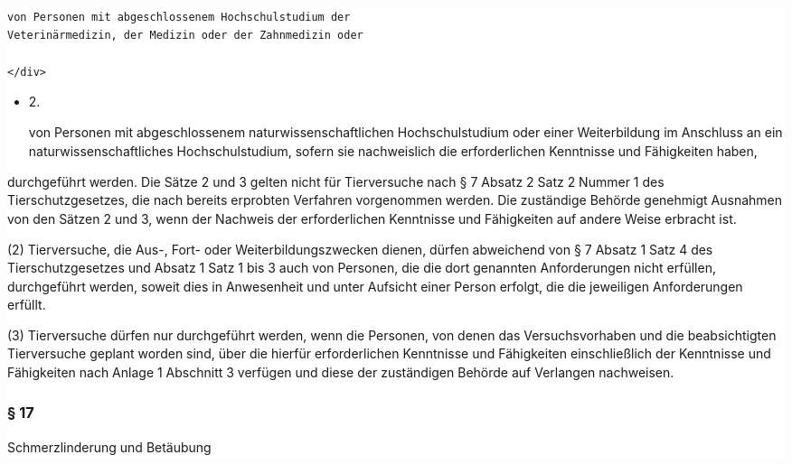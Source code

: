     von Personen mit abgeschlossenem Hochschulstudium der
    Veterinärmedizin, der Medizin oder der Zahnmedizin oder
    
    </div>

  - 2\.
    
    <div>
    
    von Personen mit abgeschlossenem naturwissenschaftlichen
    Hochschulstudium oder einer Weiterbildung im Anschluss an ein
    naturwissenschaftliches Hochschulstudium, sofern sie nachweislich
    die erforderlichen Kenntnisse und Fähigkeiten haben,
    
    </div>

durchgeführt werden. Die Sätze 2 und 3 gelten nicht für Tierversuche
nach § 7 Absatz 2 Satz 2 Nummer 1 des Tierschutzgesetzes, die nach
bereits erprobten Verfahren vorgenommen werden. Die zuständige Behörde
genehmigt Ausnahmen von den Sätzen 2 und 3, wenn der Nachweis der
erforderlichen Kenntnisse und Fähigkeiten auf andere Weise erbracht ist.

</div>

<div class="jurAbsatz">

(2) Tierversuche, die Aus-, Fort- oder Weiterbildungszwecken dienen,
dürfen abweichend von § 7 Absatz 1 Satz 4 des Tierschutzgesetzes und
Absatz 1 Satz 1 bis 3 auch von Personen, die die dort genannten
Anforderungen nicht erfüllen, durchgeführt werden, soweit dies in
Anwesenheit und unter Aufsicht einer Person erfolgt, die die jeweiligen
Anforderungen erfüllt.

</div>

<div class="jurAbsatz">

(3) Tierversuche dürfen nur durchgeführt werden, wenn die Personen, von
denen das Versuchsvorhaben und die beabsichtigten Tierversuche geplant
worden sind, über die hierfür erforderlichen Kenntnisse und Fähigkeiten
einschließlich der Kenntnisse und Fähigkeiten nach Anlage 1 Abschnitt 3
verfügen und diese der zuständigen Behörde auf Verlangen nachweisen.

</div>

</div>

</div>

</div>

<span id="BJNR312600013BJNE001801119.html"></span>

### § 17  
Schmerzlinderung und Betäubung

<div>

<div class="jnhtml">
